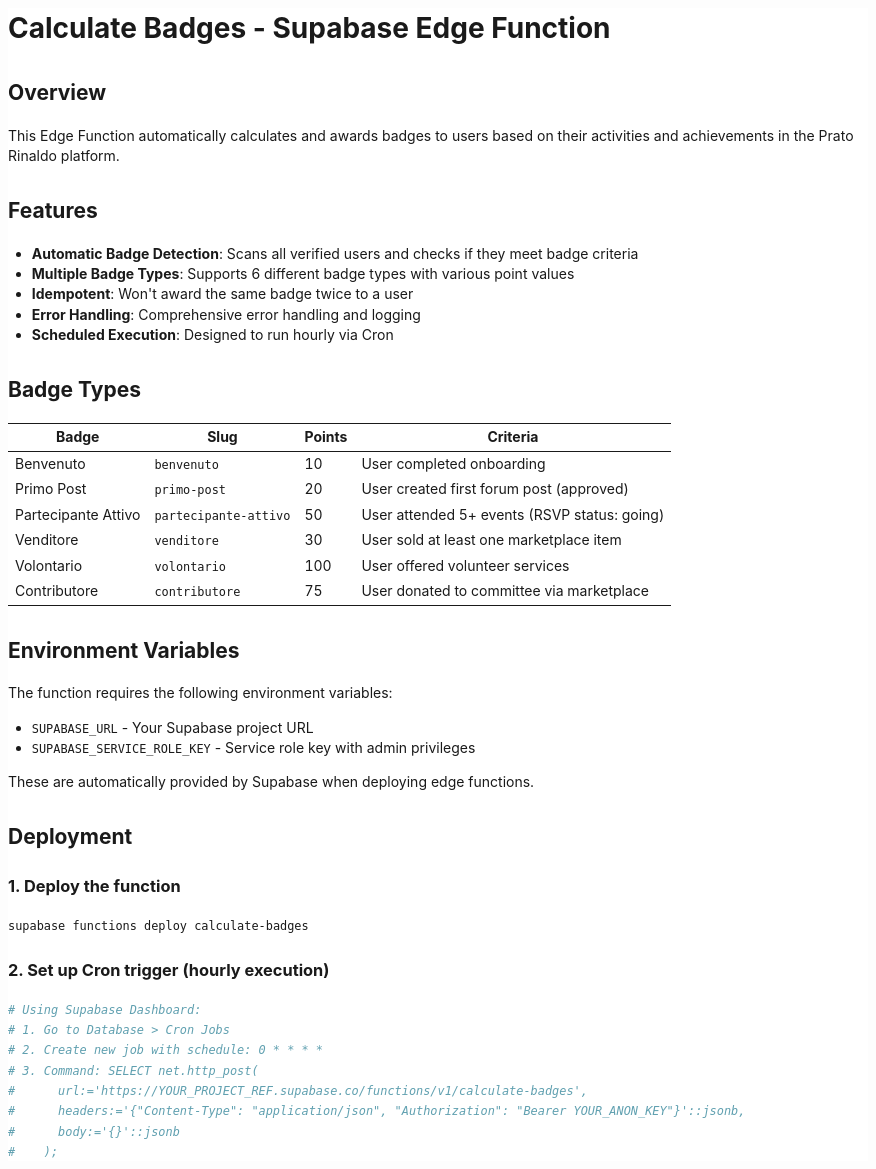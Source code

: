 # Calculate Badges - Supabase Edge Function

## Overview

This Edge Function automatically calculates and awards badges to users based on their activities and achievements in the Prato Rinaldo platform.

## Features

- **Automatic Badge Detection**: Scans all verified users and checks if they meet badge criteria
- **Multiple Badge Types**: Supports 6 different badge types with various point values
- **Idempotent**: Won't award the same badge twice to a user
- **Error Handling**: Comprehensive error handling and logging
- **Scheduled Execution**: Designed to run hourly via Cron

## Badge Types

| Badge | Slug | Points | Criteria |
|-------|------|--------|----------|
| Benvenuto | `benvenuto` | 10 | User completed onboarding |
| Primo Post | `primo-post` | 20 | User created first forum post (approved) |
| Partecipante Attivo | `partecipante-attivo` | 50 | User attended 5+ events (RSVP status: going) |
| Venditore | `venditore` | 30 | User sold at least one marketplace item |
| Volontario | `volontario` | 100 | User offered volunteer services |
| Contributore | `contributore` | 75 | User donated to committee via marketplace |

## Environment Variables

The function requires the following environment variables:

- `SUPABASE_URL` - Your Supabase project URL
- `SUPABASE_SERVICE_ROLE_KEY` - Service role key with admin privileges

These are automatically provided by Supabase when deploying edge functions.

## Deployment

### 1. Deploy the function

```bash
supabase functions deploy calculate-badges
```

### 2. Set up Cron trigger (hourly execution)

```bash
# Using Supabase Dashboard:
# 1. Go to Database > Cron Jobs
# 2. Create new job with schedule: 0 * * * *
# 3. Command: SELECT net.http_post(
#      url:='https://YOUR_PROJECT_REF.supabase.co/functions/v1/calculate-badges',
#      headers:='{"Content-Type": "application/json", "Authorization": "Bearer YOUR_ANON_KEY"}'::jsonb,
#      body:='{}'::jsonb
#    );
```

